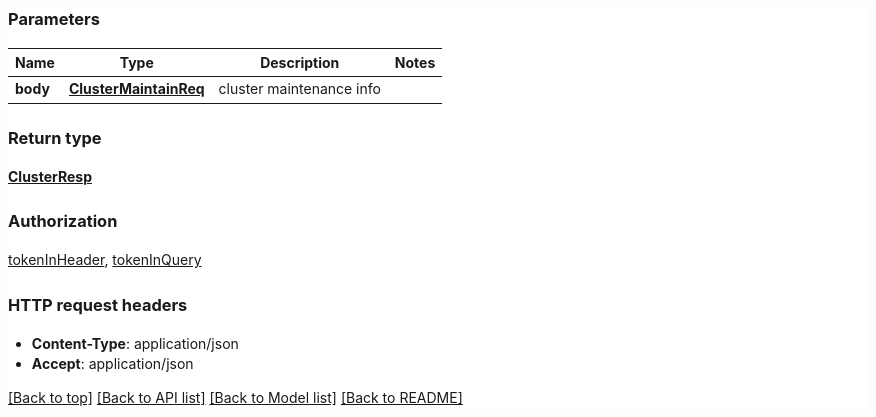 ### Parameters

Name | Type | Description  | Notes
------------- | ------------- | ------------- | -------------
 **body** | [**ClusterMaintainReq**](ClusterMaintainReq.md)| cluster maintenance info | 

### Return type

[**ClusterResp**](ClusterResp.md)

### Authorization

[tokenInHeader](../README.md#tokenInHeader), [tokenInQuery](../README.md#tokenInQuery)

### HTTP request headers

 - **Content-Type**: application/json
 - **Accept**: application/json

[[Back to top]](#) [[Back to API list]](../README.md#documentation-for-api-endpoints) [[Back to Model list]](../README.md#documentation-for-models) [[Back to README]](../README.md)

